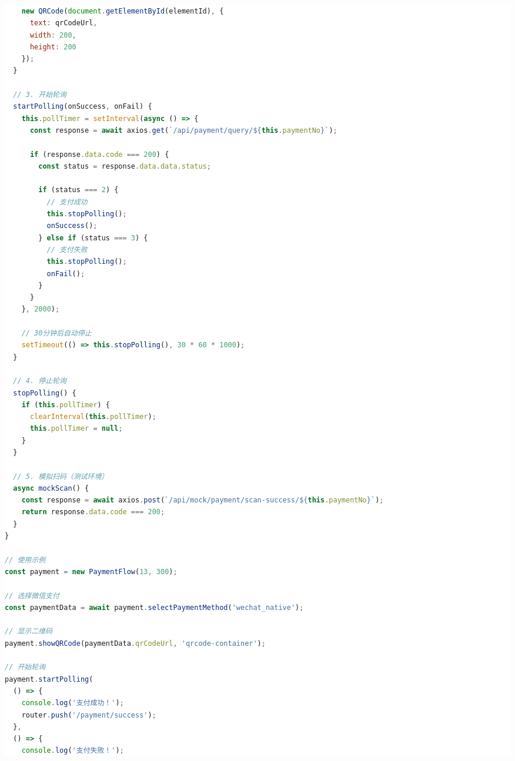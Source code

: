 ```javascript
    new QRCode(document.getElementById(elementId), {
      text: qrCodeUrl,
      width: 200,
      height: 200
    });
  }
  
  // 3. 开始轮询
  startPolling(onSuccess, onFail) {
    this.pollTimer = setInterval(async () => {
      const response = await axios.get(`/api/payment/query/${this.paymentNo}`);
      
      if (response.data.code === 200) {
        const status = response.data.data.status;
        
        if (status === 2) {
          // 支付成功
          this.stopPolling();
          onSuccess();
        } else if (status === 3) {
          // 支付失败
          this.stopPolling();
          onFail();
        }
      }
    }, 2000);
    
    // 30分钟后自动停止
    setTimeout(() => this.stopPolling(), 30 * 60 * 1000);
  }
  
  // 4. 停止轮询
  stopPolling() {
    if (this.pollTimer) {
      clearInterval(this.pollTimer);
      this.pollTimer = null;
    }
  }
  
  // 5. 模拟扫码（测试环境）
  async mockScan() {
    const response = await axios.post(`/api/mock/payment/scan-success/${this.paymentNo}`);
    return response.data.code === 200;
  }
}

// 使用示例
const payment = new PaymentFlow(13, 300);

// 选择微信支付
const paymentData = await payment.selectPaymentMethod('wechat_native');

// 显示二维码
payment.showQRCode(paymentData.qrCodeUrl, 'qrcode-container');

// 开始轮询
payment.startPolling(
  () => {
    console.log('支付成功！');
    router.push('/payment/success');
  },
  () => {
    console.log('支付失败！');
```